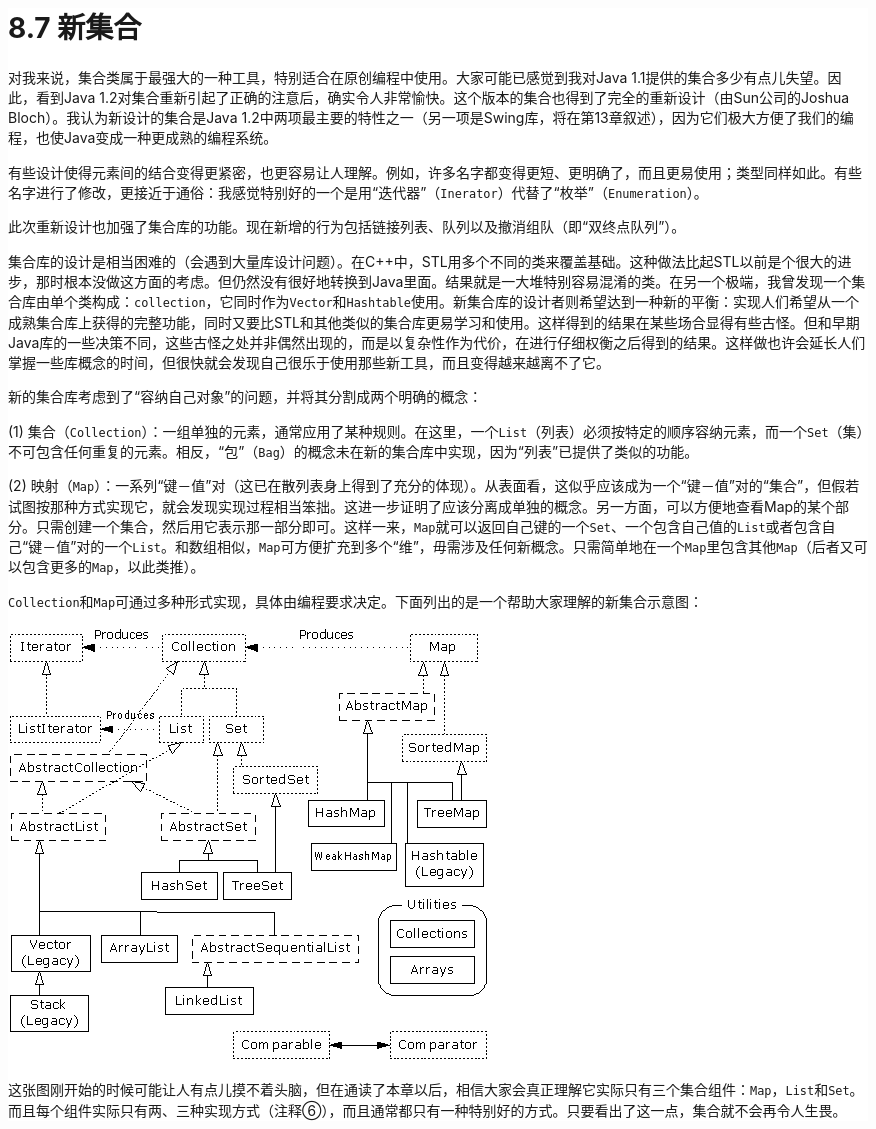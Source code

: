 # 8.7 新集合

对我来说，集合类属于最强大的一种工具，特别适合在原创编程中使用。大家可能已感觉到我对Java 1.1提供的集合多少有点儿失望。因此，看到Java 1.2对集合重新引起了正确的注意后，确实令人非常愉快。这个版本的集合也得到了完全的重新设计（由Sun公司的Joshua Bloch）。我认为新设计的集合是Java 1.2中两项最主要的特性之一（另一项是Swing库，将在第13章叙述），因为它们极大方便了我们的编程，也使Java变成一种更成熟的编程系统。

有些设计使得元素间的结合变得更紧密，也更容易让人理解。例如，许多名字都变得更短、更明确了，而且更易使用；类型同样如此。有些名字进行了修改，更接近于通俗：我感觉特别好的一个是用“迭代器”（`Inerator`）代替了“枚举”（`Enumeration`）。

此次重新设计也加强了集合库的功能。现在新增的行为包括链接列表、队列以及撤消组队（即“双终点队列”）。

集合库的设计是相当困难的（会遇到大量库设计问题）。在C++中，STL用多个不同的类来覆盖基础。这种做法比起STL以前是个很大的进步，那时根本没做这方面的考虑。但仍然没有很好地转换到Java里面。结果就是一大堆特别容易混淆的类。在另一个极端，我曾发现一个集合库由单个类构成：`collection`，它同时作为`Vector`和`Hashtable`使用。新集合库的设计者则希望达到一种新的平衡：实现人们希望从一个成熟集合库上获得的完整功能，同时又要比STL和其他类似的集合库更易学习和使用。这样得到的结果在某些场合显得有些古怪。但和早期Java库的一些决策不同，这些古怪之处并非偶然出现的，而是以复杂性作为代价，在进行仔细权衡之后得到的结果。这样做也许会延长人们掌握一些库概念的时间，但很快就会发现自己很乐于使用那些新工具，而且变得越来越离不了它。

新的集合库考虑到了“容纳自己对象”的问题，并将其分割成两个明确的概念：

(1) 集合（`Collection`）：一组单独的元素，通常应用了某种规则。在这里，一个`List`（列表）必须按特定的顺序容纳元素，而一个`Set`（集）不可包含任何重复的元素。相反，“包”（`Bag`）的概念未在新的集合库中实现，因为“列表”已提供了类似的功能。

(2) 映射（`Map`）：一系列“键－值”对（这已在散列表身上得到了充分的体现）。从表面看，这似乎应该成为一个“键－值”对的“集合”，但假若试图按那种方式实现它，就会发现实现过程相当笨拙。这进一步证明了应该分离成单独的概念。另一方面，可以方便地查看Map的某个部分。只需创建一个集合，然后用它表示那一部分即可。这样一来，`Map`就可以返回自己键的一个`Set`、一个包含自己值的`List`或者包含自己“键－值”对的一个`List`。和数组相似，`Map`可方便扩充到多个“维”，毋需涉及任何新概念。只需简单地在一个`Map`里包含其他`Map`（后者又可以包含更多的`Map`，以此类推）。

`Collection`和`Map`可通过多种形式实现，具体由编程要求决定。下面列出的是一个帮助大家理解的新集合示意图：

![](8-1.gif)

这张图刚开始的时候可能让人有点儿摸不着头脑，但在通读了本章以后，相信大家会真正理解它实际只有三个集合组件：`Map`，`List`和`Set`。而且每个组件实际只有两、三种实现方式（注释⑥），而且通常都只有一种特别好的方式。只要看出了这一点，集合就不会再令人生畏。

